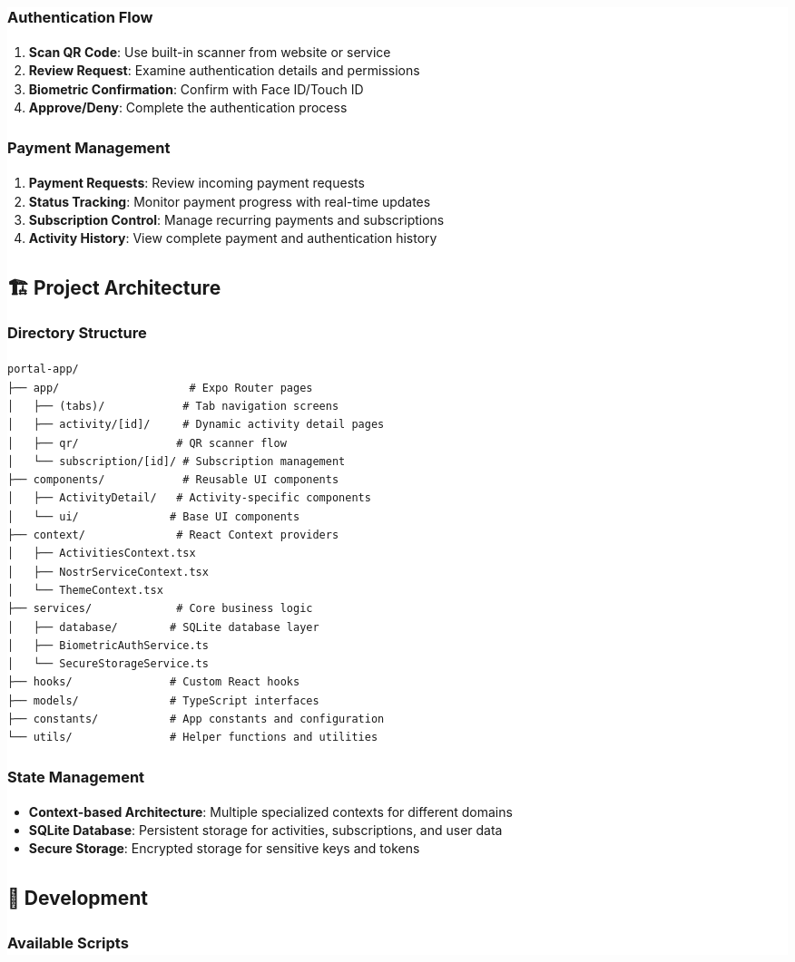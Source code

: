 ### Authentication Flow
1. **Scan QR Code**: Use built-in scanner from website or service
2. **Review Request**: Examine authentication details and permissions
3. **Biometric Confirmation**: Confirm with Face ID/Touch ID
4. **Approve/Deny**: Complete the authentication process

### Payment Management
1. **Payment Requests**: Review incoming payment requests
2. **Status Tracking**: Monitor payment progress with real-time updates
3. **Subscription Control**: Manage recurring payments and subscriptions
4. **Activity History**: View complete payment and authentication history

## 🏗 Project Architecture

### Directory Structure

```
portal-app/
├── app/                    # Expo Router pages
│   ├── (tabs)/            # Tab navigation screens
│   ├── activity/[id]/     # Dynamic activity detail pages
│   ├── qr/               # QR scanner flow
│   └── subscription/[id]/ # Subscription management
├── components/            # Reusable UI components
│   ├── ActivityDetail/   # Activity-specific components
│   └── ui/              # Base UI components
├── context/              # React Context providers
│   ├── ActivitiesContext.tsx
│   ├── NostrServiceContext.tsx
│   └── ThemeContext.tsx
├── services/             # Core business logic
│   ├── database/        # SQLite database layer
│   ├── BiometricAuthService.ts
│   └── SecureStorageService.ts
├── hooks/               # Custom React hooks
├── models/              # TypeScript interfaces
├── constants/           # App constants and configuration
└── utils/               # Helper functions and utilities
```

### State Management
- **Context-based Architecture**: Multiple specialized contexts for different domains
- **SQLite Database**: Persistent storage for activities, subscriptions, and user data
- **Secure Storage**: Encrypted storage for sensitive keys and tokens

## 🔧 Development

### Available Scripts
